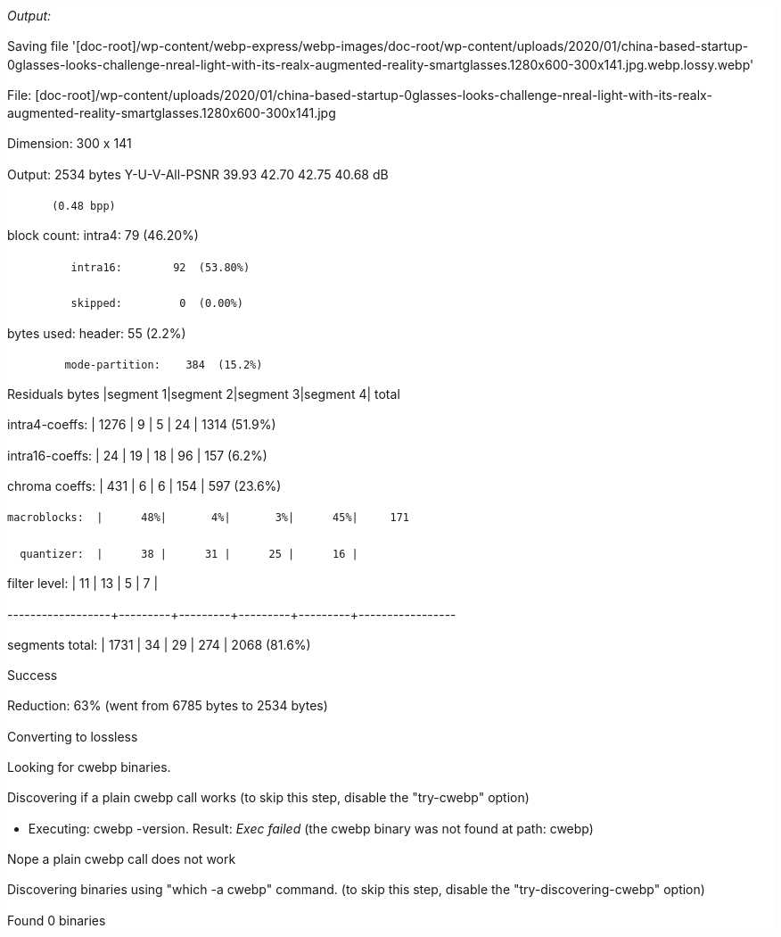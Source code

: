 
*Output:* 

Saving file '[doc-root]/wp-content/webp-express/webp-images/doc-root/wp-content/uploads/2020/01/china-based-startup-0glasses-looks-challenge-nreal-light-with-its-realx-augmented-reality-smartglasses.1280x600-300x141.jpg.webp.lossy.webp'

File:      [doc-root]/wp-content/uploads/2020/01/china-based-startup-0glasses-looks-challenge-nreal-light-with-its-realx-augmented-reality-smartglasses.1280x600-300x141.jpg

Dimension: 300 x 141

Output:    2534 bytes Y-U-V-All-PSNR 39.93 42.70 42.75   40.68 dB

           (0.48 bpp)

block count:  intra4:         79  (46.20%)

              intra16:        92  (53.80%)

              skipped:         0  (0.00%)

bytes used:  header:             55  (2.2%)

             mode-partition:    384  (15.2%)

 Residuals bytes  |segment 1|segment 2|segment 3|segment 4|  total

  intra4-coeffs:  |    1276 |       9 |       5 |      24 |    1314  (51.9%)

 intra16-coeffs:  |      24 |      19 |      18 |      96 |     157  (6.2%)

  chroma coeffs:  |     431 |       6 |       6 |     154 |     597  (23.6%)

    macroblocks:  |      48%|       4%|       3%|      45%|     171

      quantizer:  |      38 |      31 |      25 |      16 |

   filter level:  |      11 |      13 |       5 |       7 |

------------------+---------+---------+---------+---------+-----------------

 segments total:  |    1731 |      34 |      29 |     274 |    2068  (81.6%)


Success

Reduction: 63% (went from 6785 bytes to 2534 bytes)


Converting to lossless

Looking for cwebp binaries.

Discovering if a plain cwebp call works (to skip this step, disable the "try-cwebp" option)

- Executing: cwebp -version. Result: *Exec failed* (the cwebp binary was not found at path: cwebp)

Nope a plain cwebp call does not work

Discovering binaries using "which -a cwebp" command. (to skip this step, disable the "try-discovering-cwebp" option)

Found 0 binaries
